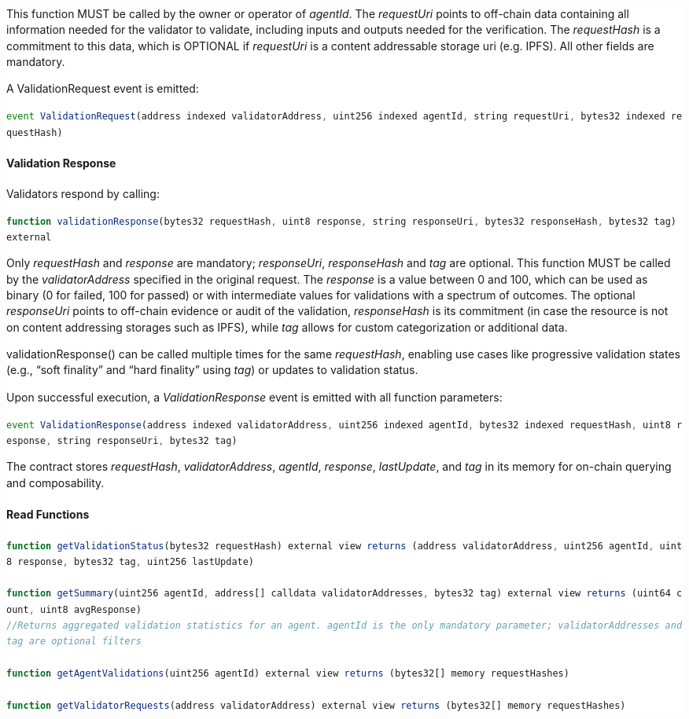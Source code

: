 This function MUST be called by the owner or operator of *agentId*. The *requestUri* points to off-chain data containing all information needed for the validator to validate, including inputs and outputs needed for the verification. The *requestHash* is a commitment to this data, which is OPTIONAL if *requestUri* is a content addressable storage uri (e.g. IPFS). All other fields are mandatory.

A ValidationRequest event is emitted:

```javascript
event ValidationRequest(address indexed validatorAddress, uint256 indexed agentId, string requestUri, bytes32 indexed requestHash)
```

#### Validation Response

Validators respond by calling:

```javascript
function validationResponse(bytes32 requestHash, uint8 response, string responseUri, bytes32 responseHash, bytes32 tag) external
```

Only *requestHash* and *response* are mandatory; *responseUri*, *responseHash* and *tag* are optional. This function MUST be called by the *validatorAddress* specified in the original request. The *response* is a value between 0 and 100, which can be used as binary (0 for failed, 100 for passed) or with intermediate values for validations with a spectrum of outcomes. The optional *responseUri* points to off-chain evidence or audit of the validation, *responseHash* is its commitment (in case the resource is not on content addressing storages such as IPFS), while *tag* allows for custom categorization or additional data.

validationResponse() can be called multiple times for the same *requestHash*, enabling use cases like progressive validation states (e.g., “soft finality” and “hard finality” using *tag*) or updates to validation status.

Upon successful execution, a *ValidationResponse* event is emitted with all function parameters:

```javascript
event ValidationResponse(address indexed validatorAddress, uint256 indexed agentId, bytes32 indexed requestHash, uint8 response, string responseUri, bytes32 tag)
```

The contract stores *requestHash*, *validatorAddress*, *agentId*, *response*, *lastUpdate*, and *tag* in its memory for on-chain querying and composability.

#### Read Functions

```javascript
function getValidationStatus(bytes32 requestHash) external view returns (address validatorAddress, uint256 agentId, uint8 response, bytes32 tag, uint256 lastUpdate)

function getSummary(uint256 agentId, address[] calldata validatorAddresses, bytes32 tag) external view returns (uint64 count, uint8 avgResponse)
//Returns aggregated validation statistics for an agent. agentId is the only mandatory parameter; validatorAddresses and tag are optional filters

function getAgentValidations(uint256 agentId) external view returns (bytes32[] memory requestHashes)

function getValidatorRequests(address validatorAddress) external view returns (bytes32[] memory requestHashes)
```
